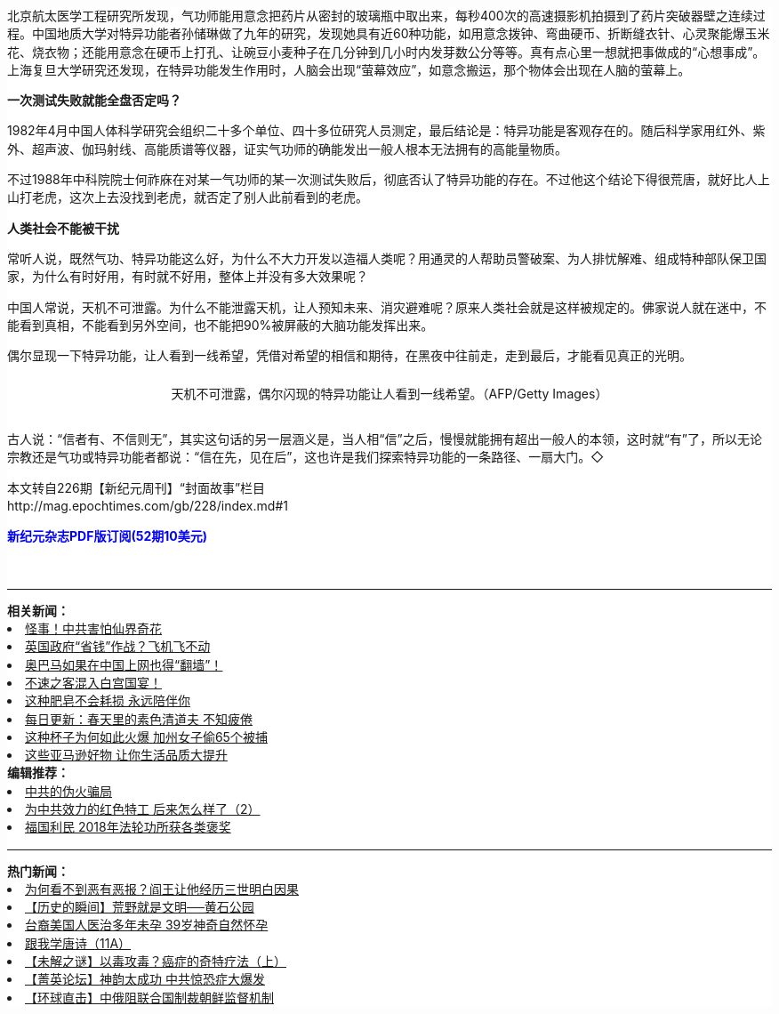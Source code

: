 <p>北京航太医学工程研究所发现，气功师能用意念把药片从密封的玻璃瓶中取出来，每秒400次的高速摄影机拍摄到了药片突破器壁之连续过程。中国地质大学对特异功能者孙储琳做了九年的研究，发现她具有近60种功能，如用意念拨钟、弯曲硬币、折断缝衣针、心灵聚能爆玉米花、烧衣物；还能用意念在硬币上打孔、让碗豆小麦种子在几分钟到几小时内发芽数公分等等。真有点心里一想就把事做成的“心想事成”。上海复旦大学研究还发现，在特异功能发生作用时，人脑会出现“萤幕效应”，如意念搬运，那个物体会出现在人脑的萤幕上。</p>
<p><b>一次测试失败就能全盘否定吗？</b></p>
<p>1982年4月中国人体科学研究会组织二十多个单位、四十多位研究人员测定，最后结论是：特异功能是客观存在的。随后科学家用红外、紫外、超声波、伽玛射线、高能质谱等仪器，证实气功师的确能发出一般人根本无法拥有的高能量物质。</p>
<p>不过1988年中科院院士何祚庥在对某一气功师的某一次测试失败后，彻底否认了特异功能的存在。不过他这个结论下得很荒唐，就好比人上山打老虎，这次上去没找到老虎，就否定了别人此前看到的老虎。</p>
<p><b>人类社会不能被干扰</b></p>
<p>常听人说，既然气功、特异功能这么好，为什么不大力开发以造福人类呢？用通灵的人帮助员警破案、为人排忧解难、组成特种部队保卫国家，为什么有时好用，有时就不好用，整体上并没有多大效果呢？</p>
<p>中国人常说，天机不可泄露。为什么不能泄露天机，让人预知未来、消灾避难呢？原来人类社会就是这样被规定的。佛家说人就在迷中，不能看到真相，不能看到另外空间，也不能把90%被屏蔽的大脑功能发挥出来。</p>
<p>偶尔显现一下特异功能，让人看到一线希望，凭借对希望的相信和期待，在黑夜中往前走，走到最后，才能看见真正的光明。<br />
</p>
<div style="line-height: 90%; text-align: center;"><ahref="https://www.epochtimes.com/assets/uploads/2014/06/1106040922551944_1.jpg"><br />
 </a><span class="bn12">天机不可泄露，偶尔闪现的特异功能让人看到一线希望。（AFP/Getty Images）</span></div>
<p><br />
古人说：“信者有、不信则无”，其实这句话的另一层涵义是，当人相“信”之后，慢慢就能拥有超出一般人的本领，这时就“有”了，所以无论宗教还是气功或特异功能者都说：“信在先，见在后”，这也许是我们探索特异功能的一条路径、一扇大门。◇</p>
<p>本文转自226期【新纪元周刊】“封面故事”栏目<br />
<ahref=" http://mag.epochtimes.com/gb/228/index.md#1 " target="_blank" rel="noopener noreferrer"> http://mag.epochtimes.com/gb/228/index.md#1 </a></p>
<p><ahref="http://mag.epochtimes.com/pdfmag/home.md#1"><span style="color: blue;"><b>新纪元杂志PDF版订阅(52期10美元)</b></span></a></p>
<p>&nbsp;</p>
	
<hr>
<strong>相关新闻：</strong>
<li><a href="https://github.com/19920513/djy/blob/master/gb/9/7/10/n2585203.md#1">怪事！中共害怕仙界奇花</a></li>
<li><a href="https://github.com/19920513/djy/blob/master/gb/9/8/26/n2636805.md#1">英国政府“省钱”作战？飞机飞不动</a></li>
<li><a href="https://github.com/19920513/djy/blob/master/gb/9/11/24/n2732777.md#1">奥巴马如果在中国上网也得“翻墙”！</a></li>
<li><a href="https://github.com/19920513/djy/blob/master/gb/9/11/29/n2737912.md#1">不速之客混入白宫国宴！</a></li>
<li><a href="https://github.com/19920513/djy/blob/master/gb/23/11/15/n14117110.md#1">这种肥皂不会耗损 永远陪伴你</a></li>
<li><a href="https://github.com/19920513/djy/blob/master/gb/23/11/21/n14121397.md#1">每日更新：春天里的素色清道夫 不知疲倦</a></li>
<li><a href="https://github.com/19920513/djy/blob/master/gb/24/1/24/n14165769.md#1">这种杯子为何如此火爆 加州女子偷65个被捕</a></li>
<li><a href="https://github.com/19920513/djy/blob/master/gb/23/12/21/n14141316.md#1">这些亚马逊好物 让你生活品质大提升</a></li>
<strong>编辑推荐：</strong>
<li><a href="https://github.com/19920513/djy/blob/master/gb/16/1/21/n4622075.md?dfh#1" target="_blank">中共的伪火骗局</a></li><li><a href="https://github.com/19920513/djy/blob/master/gb/19/12/26/n11747470.md#1" target="_blank">为中共效力的红色特工 后来怎么样了（2）</a></li><li><a href="https://github.com/19920513/djy/blob/master/gb/18/12/20/n10921963.md#1" target="_blank">福国利民 2018年法轮功所获各类褒奖</a></li><hr>
<strong>热门新闻：</strong>
<li><a href="https://github.com/19920513/djy/blob/master/gb/24/3/11/n14199588.md#1">为何看不到恶有恶报？阎王让他经历三世明白因果</a></li>
<li><a href="https://github.com/19920513/djy/blob/master/gb/24/3/19/n14205794.md#1">【历史的瞬间】荒野就是文明──黄石公园</a></li>
<li><a href="https://github.com/19920513/djy/blob/master/gb/24/3/22/n14208758.md#1">台裔美国人医治多年未孕 39岁神奇自然怀孕</a></li>
<li><a href="https://github.com/19920513/djy/blob/master/gb/24/3/20/n14206685.md#1">跟我学唐诗（11A）</a></li>
<li><a href="https://github.com/19920513/djy/blob/master/gb/24/3/25/n14210184.md#1">【未解之谜】以毒攻毒？癌症的奇特疗法（上）</a></li>
<li><a href="https://github.com/19920513/djy/blob/master/gb/24/3/29/n14214144.md#1">【菁英论坛】神韵太成功 中共惊恐症大爆发</a></li>
<li><a href="https://github.com/19920513/djy/blob/master/gb/24/3/29/n14213948.md#1">【环球直击】中俄阻联合国制裁朝鲜监督机制</a></li>